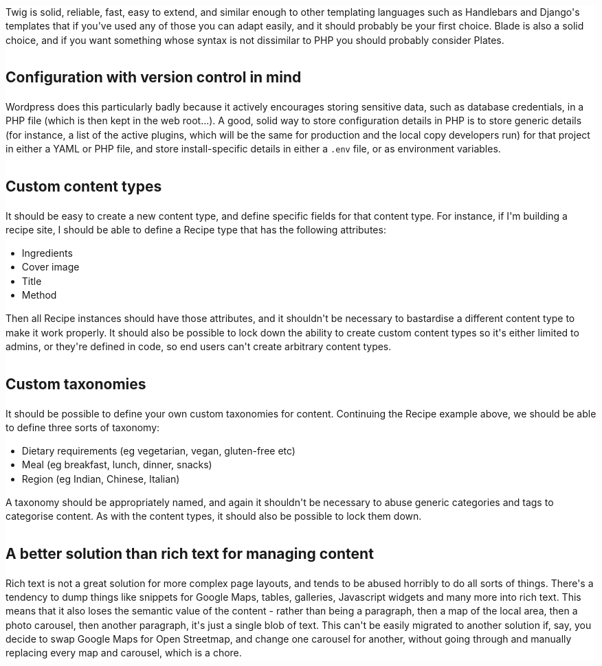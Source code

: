 Twig is solid, reliable, fast, easy to extend, and similar enough to other templating languages such as Handlebars and Django's templates that if you've used any of those you can adapt easily, and it should probably be your first choice. Blade is also a solid choice, and if you want something whose syntax is not dissimilar to PHP you should probably consider Plates.

## Configuration with version control in mind

Wordpress does this particularly badly because it actively encourages storing sensitive data, such as database credentials, in a PHP file (which is then kept in the web root...). A good, solid way to store configuration details in PHP is to store generic details (for instance, a list of the active plugins, which will be the same for production and the local copy developers run) for that project in either a YAML or PHP file, and store install-specific details in either a `.env` file, or as environment variables.

## Custom content types

It should be easy to create a new content type, and define specific fields for that content type. For instance, if I'm building a recipe site, I should be able to define a Recipe type that has the following attributes:

* Ingredients
* Cover image
* Title
* Method

Then all Recipe instances should have those attributes, and it shouldn't be necessary to bastardise a different content type to make it work properly. It should also be possible to lock down the ability to create custom content types so it's either limited to admins, or they're defined in code, so end users can't create arbitrary content types.

## Custom taxonomies

It should be possible to define your own custom taxonomies for content. Continuing the Recipe example above, we should be able to define three sorts of taxonomy:

* Dietary requirements (eg vegetarian, vegan, gluten-free etc)
* Meal (eg breakfast, lunch, dinner, snacks)
* Region (eg Indian, Chinese, Italian)

A taxonomy should be appropriately named, and again it shouldn't be necessary to abuse generic categories and tags to categorise content. As with the content types, it should also be possible to lock them down.

## A better solution than rich text for managing content

Rich text is not a great solution for more complex page layouts, and tends to be abused horribly to do all sorts of things. There's a tendency to dump things like snippets for Google Maps, tables, galleries, Javascript widgets and many more into rich text. This means that it also loses the semantic value of the content - rather than being a paragraph, then a map of the local area, then a photo carousel, then another paragraph, it's just a single blob of text. This can't be easily migrated to another solution if, say, you decide to swap Google Maps for Open Streetmap, and change one carousel for another, without going through and manually replacing every map and carousel, which is a chore.
